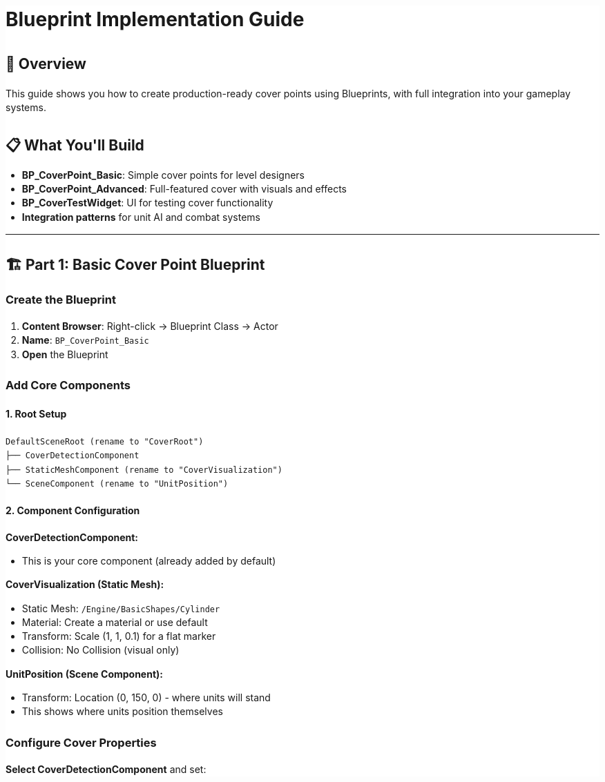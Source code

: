 # Blueprint Implementation Guide

## 🎯 Overview
This guide shows you how to create production-ready cover points using Blueprints, with full integration into your gameplay systems.

## 📋 What You'll Build
- **BP_CoverPoint_Basic**: Simple cover points for level designers
- **BP_CoverPoint_Advanced**: Full-featured cover with visuals and effects
- **BP_CoverTestWidget**: UI for testing cover functionality
- **Integration patterns** for unit AI and combat systems

---

## 🏗️ Part 1: Basic Cover Point Blueprint

### Create the Blueprint
1. **Content Browser**: Right-click → Blueprint Class → Actor
2. **Name**: `BP_CoverPoint_Basic`
3. **Open** the Blueprint

### Add Core Components

#### 1. Root Setup
```
DefaultSceneRoot (rename to "CoverRoot")
├── CoverDetectionComponent
├── StaticMeshComponent (rename to "CoverVisualization") 
└── SceneComponent (rename to "UnitPosition")
```

#### 2. Component Configuration

**CoverDetectionComponent:**
- This is your core component (already added by default)

**CoverVisualization (Static Mesh):**
- Static Mesh: `/Engine/BasicShapes/Cylinder`
- Material: Create a material or use default
- Transform: Scale (1, 1, 0.1) for a flat marker
- Collision: No Collision (visual only)

**UnitPosition (Scene Component):**
- Transform: Location (0, 150, 0) - where units will stand
- This shows where units position themselves

### Configure Cover Properties

**Select CoverDetectionComponent** and set:
